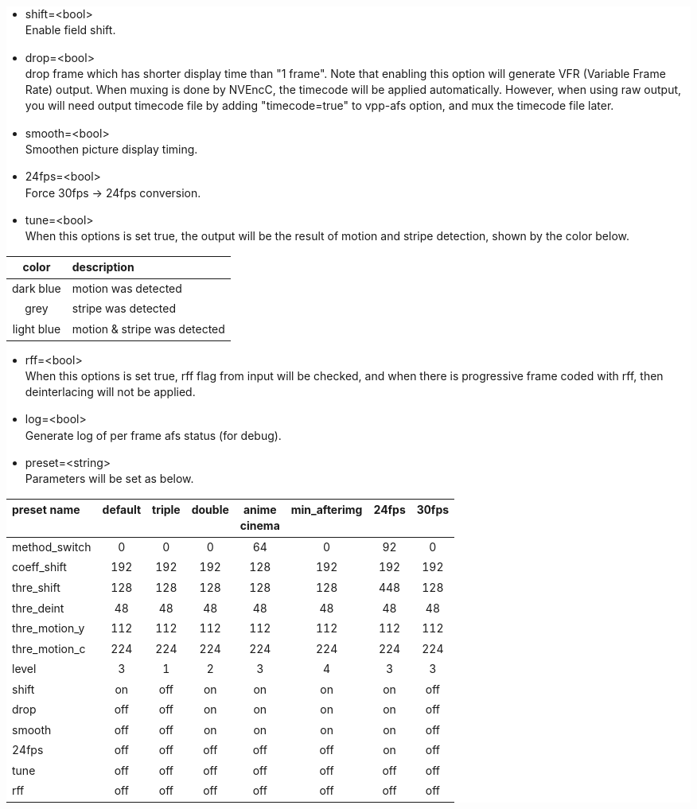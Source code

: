 - shift=&lt;bool&gt;  
  Enable field shift.

- drop=&lt;bool&gt;  
  drop frame which has shorter display time than "1 frame". Note that enabling this option will generate VFR (Variable Frame Rate) output.
  When muxing is done by NVEncC, the timecode will be applied automatically. However, when using raw output,
  you will need output timecode file by adding "timecode=true" to vpp-afs option,
  and mux the timecode file later.

- smooth=&lt;bool&gt;  
  Smoothen picture display timing.

- 24fps=&lt;bool&gt;  
  Force 30fps -> 24fps conversion.

- tune=&lt;bool&gt;  
  When this options is set true, the output will be the result of motion and stripe detection, shown by the color below.

| color | description |
|:---:|:---|
| dark blue | motion was detected |
| grey | stripe was detected|
| light blue | motion & stripe was detected |

- rff=&lt;bool&gt;   
  When this options is set true, rff flag from input will be checked, and when there is progressive frame coded with rff, then deinterlacing will not be applied.

- log=&lt;bool&gt;  
  Generate log of per frame afs status (for debug).

- preset=&lt;string&gt;  
  Parameters will be set as below.

|preset name   | default | triple | double | anime<br>cinema | min_afterimg |  24fps  | 30fps |
|:---          |:---:| :---:| :---:|:---:|:---:|:---:| :---:|
|method_switch |     0   |    0   |     0  |       64        |       0      |    92   |   0   |
|coeff_shift   |   192   |  192   |   192  |      128        |     192      |   192   |  192  |
|thre_shift    |   128   |  128   |   128  |      128        |     128      |   448   |  128  |
|thre_deint    |    48   |   48   |    48  |       48        |      48      |    48   |   48  |
|thre_motion_y |   112   |  112   |   112  |      112        |     112      |   112   |  112  |
|thre_motion_c |   224   |  224   |   224  |      224        |     224      |   224   |  224  |
|level         |     3   |    1   |     2  |        3        |       4      |     3   |    3  |
|shift         |    on   |  off   |    on  |       on        |      on      |    on   |  off  |
|drop          |   off   |  off   |    on  |       on        |      on      |    on   |  off  |
|smooth        |   off   |  off   |    on  |       on        |      on      |    on   |  off  |
|24fps         |   off   |  off   |   off  |      off        |     off      |    on   |  off  |
|tune          |   off   |  off   |   off  |      off        |     off      |   off   |  off  |
|rff           |   off   |  off   |   off  |      off        |     off      |   off   |  off  |
